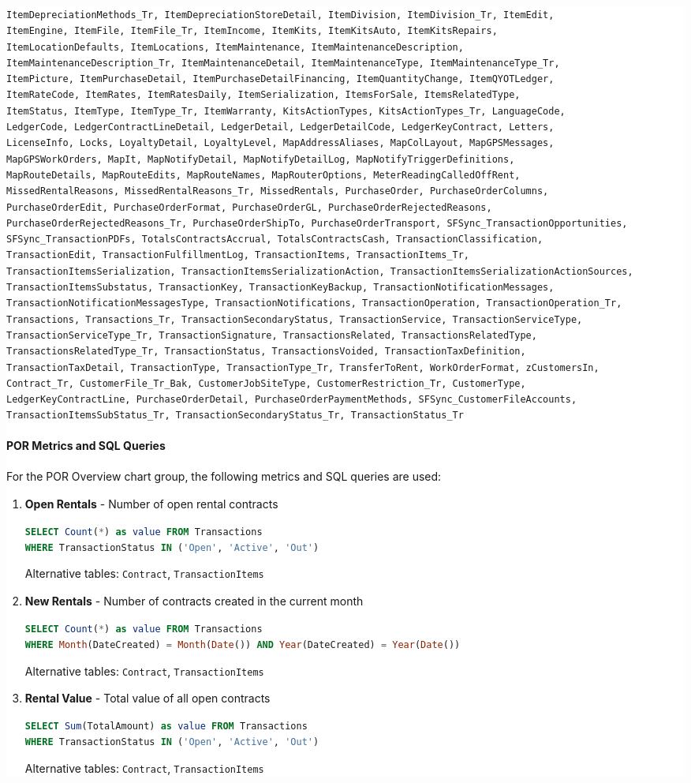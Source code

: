 ```
ItemDepreciationMethods_Tr, ItemDepreciationStoreDetail, ItemDivision, ItemDivision_Tr, ItemEdit, 
ItemEngine, ItemFile, ItemFile_Tr, ItemIncome, ItemKits, ItemKitsAuto, ItemKitsRepairs, 
ItemLocationDefaults, ItemLocations, ItemMaintenance, ItemMaintenanceDescription, 
ItemMaintenanceDescription_Tr, ItemMaintenanceDetail, ItemMaintenanceType, ItemMaintenanceType_Tr, 
ItemPicture, ItemPurchaseDetail, ItemPurchaseDetailFinancing, ItemQuantityChange, ItemQYOTLedger, 
ItemRateCode, ItemRates, ItemRatesDaily, ItemSerialization, ItemsForSale, ItemsRelatedType, 
ItemStatus, ItemType, ItemType_Tr, ItemWarranty, KitsActionTypes, KitsActionTypes_Tr, LanguageCode, 
LedgerCode, LedgerContractLineDetail, LedgerDetail, LedgerDetailCode, LedgerKeyContract, Letters, 
LicenseInfo, Locks, LoyaltyDetail, LoyaltyLevel, MapAddressAliases, MapColLayout, MapGPSMessages, 
MapGPSWorkOrders, MapIt, MapNotifyDetail, MapNotifyDetailLog, MapNotifyTriggerDefinitions, 
MapRouteDetails, MapRouteEdits, MapRouteNames, MapRouterOptions, MeterReadingCalledOffRent, 
MissedRentalReasons, MissedRentalReasons_Tr, MissedRentals, PurchaseOrder, PurchaseOrderColumns, 
PurchaseOrderEdit, PurchaseOrderFormat, PurchaseOrderGL, PurchaseOrderRejectedReasons, 
PurchaseOrderRejectedReasons_Tr, PurchaseOrderShipTo, PurchaseOrderTransport, SFSync_TransactionOpportunities, 
SFSync_TransactionPDFs, TotalsContractsAccrual, TotalsContractsCash, TransactionClassification, 
TransactionEdit, TransactionFulfillmentLog, TransactionItems, TransactionItems_Tr, 
TransactionItemsSerialization, TransactionItemsSerializationAction, TransactionItemsSerializationActionSources, 
TransactionItemsSubstatus, TransactionKey, TransactionKeyBackup, TransactionNotificationMessages, 
TransactionNotificationMessagesType, TransactionNotifications, TransactionOperation, TransactionOperation_Tr, 
Transactions, Transactions_Tr, TransactionSecondaryStatus, TransactionService, TransactionServiceType, 
TransactionServiceType_Tr, TransactionSignature, TransactionsRelated, TransactionsRelatedType, 
TransactionsRelatedType_Tr, TransactionStatus, TransactionsVoided, TransactionTaxDefinition, 
TransactionTaxDetail, TransactionType, TransactionType_Tr, TransferToRent, WorkOrderFormat, zCustomersIn, 
Contract_Tr, CustomerFile_Tr_Bak, CustomerJobSiteType, CustomerRestriction_Tr, CustomerType, 
LedgerKeyContractLine, PurchaseOrderDetail, PurchaseOrderPaymentMethods, SFSync_CustomerFileAccounts, 
TransactionItemsSubStatus_Tr, TransactionSecondaryStatus_Tr, TransactionStatus_Tr
```

#### POR Metrics and SQL Queries
For the POR Overview chart group, the following metrics and SQL queries are used:

1. **Open Rentals** - Number of open rental contracts
   ```sql
   SELECT Count(*) as value FROM Transactions 
   WHERE TransactionStatus IN ('Open', 'Active', 'Out')
   ```
   Alternative tables: `Contract`, `TransactionItems`

2. **New Rentals** - Number of contracts created in the current month
   ```sql
   SELECT Count(*) as value FROM Transactions 
   WHERE Month(DateCreated) = Month(Date()) AND Year(DateCreated) = Year(Date())
   ```
   Alternative tables: `Contract`, `TransactionItems`

3. **Rental Value** - Total value of all open contracts
   ```sql
   SELECT Sum(TotalAmount) as value FROM Transactions 
   WHERE TransactionStatus IN ('Open', 'Active', 'Out')
   ```
   Alternative tables: `Contract`, `TransactionItems`

